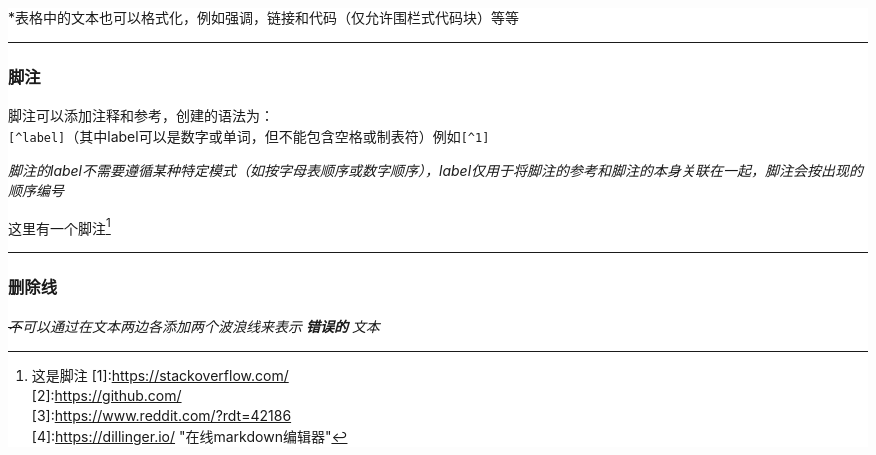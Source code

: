   *表格中的文本也可以格式化，例如强调，链接和代码（仅允许围栏式代码块）等等

  ---

### 脚注
脚注可以添加注释和参考，创建的语法为：  
`[^label]`（其中label可以是数字或单词，但不能包含空格或制表符）例如`[^1]`

*脚注的label不需要遵循某种特定模式（如按字母表顺序或数字顺序），label仅用于将脚注的参考和脚注的本身关联在一起，脚注会按出现的顺序编号*

这里有一个脚注[^1]

---

### 删除线
*~~不~~可以通过在文本两边各添加两个波浪线来表示 **错误的** 文本*


[^1]: 这是脚注 
[1]:<https://stackoverflow.com/>  
[2]:<https://github.com/>  
[3]:<https://www.reddit.com/?rdt=42186>  
[4]:<https://dillinger.io/> "在线markdown编辑器"  




  


